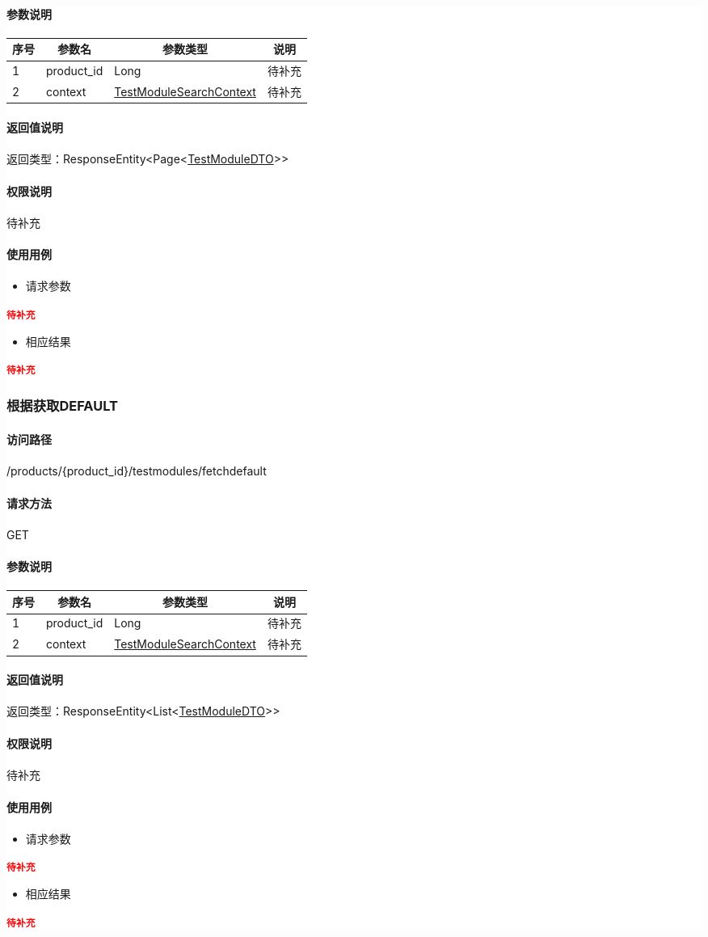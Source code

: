 #### 参数说明
| 序号 | 参数名 | 参数类型 | 说明 |
| -- | -- | -- | -- |
| 1 | product_id | Long | 待补充 |
| 2 | context | [TestModuleSearchContext](#TestModuleSearchContext) | 待补充 |

#### 返回值说明
返回类型：ResponseEntity<Page<[TestModuleDTO](#TestModuleDTO)>>

#### 权限说明
待补充

#### 使用用例
- 请求参数
```json
待补充
```
- 相应结果
```json
待补充
```


### 根据获取DEFAULT
#### 访问路径
/products/{product_id}/testmodules/fetchdefault

#### 请求方法
GET

#### 参数说明
| 序号 | 参数名 | 参数类型 | 说明 |
| -- | -- | -- | -- |
| 1 | product_id | Long | 待补充 |
| 2 | context | [TestModuleSearchContext](#TestModuleSearchContext) | 待补充 |

#### 返回值说明
返回类型：ResponseEntity<List<[TestModuleDTO](#TestModuleDTO)>>

#### 权限说明
待补充

#### 使用用例
- 请求参数
```json
待补充
```
- 相应结果
```json
待补充
```
